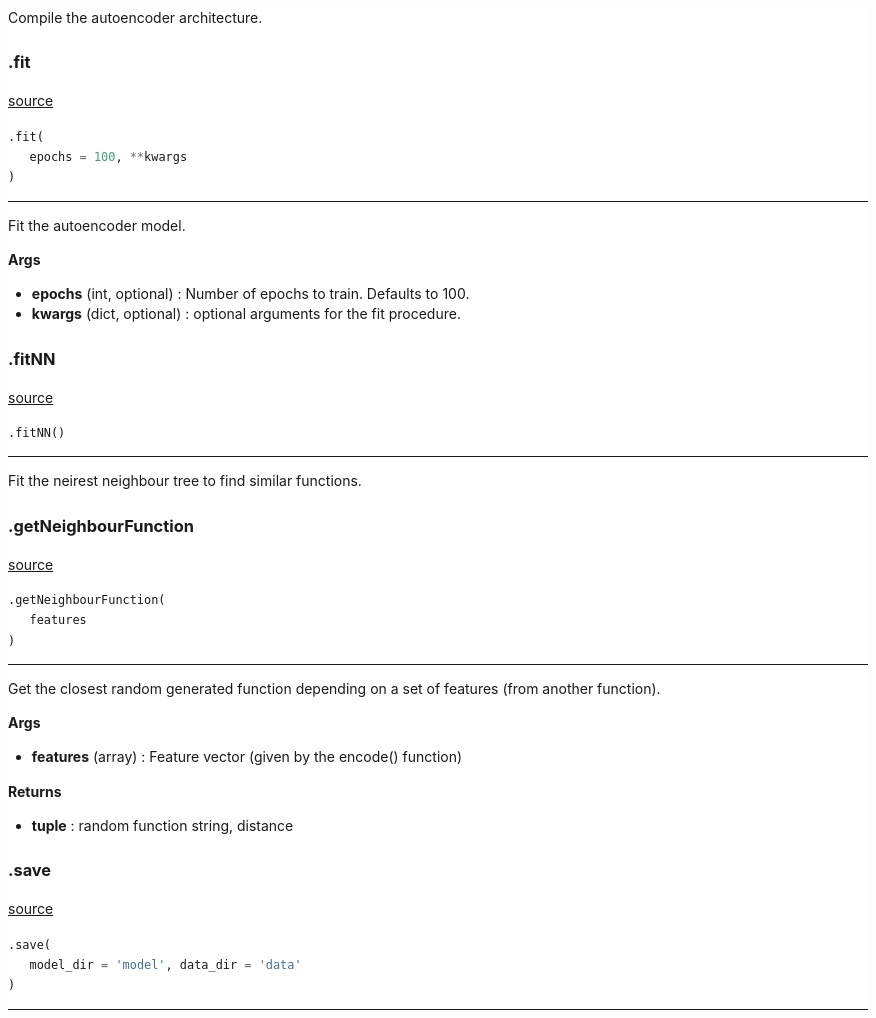 Compile the autoencoder architecture.

### .fit
[source](https://github.com/Basvanstein/doe2vec/blob/master/src/doe2vec.py/#L262)
```python
.fit(
   epochs = 100, **kwargs
)
```

---
Fit the autoencoder model.


**Args**

* **epochs** (int, optional) : Number of epochs to train. Defaults to 100.
* **kwargs** (dict, optional) : optional arguments for the fit procedure.


### .fitNN
[source](https://github.com/Basvanstein/doe2vec/blob/master/src/doe2vec.py/#L298)
```python
.fitNN()
```

---
Fit the neirest neighbour tree to find similar functions.

### .getNeighbourFunction
[source](https://github.com/Basvanstein/doe2vec/blob/master/src/doe2vec.py/#L306)
```python
.getNeighbourFunction(
   features
)
```

---
Get the closest random generated function depending on a set of features (from another function).


**Args**

* **features** (array) : Feature vector (given by the encode() function)


**Returns**

* **tuple**  : random function string, distance


### .save
[source](https://github.com/Basvanstein/doe2vec/blob/master/src/doe2vec.py/#L320)
```python
.save(
   model_dir = 'model', data_dir = 'data'
)
```

---